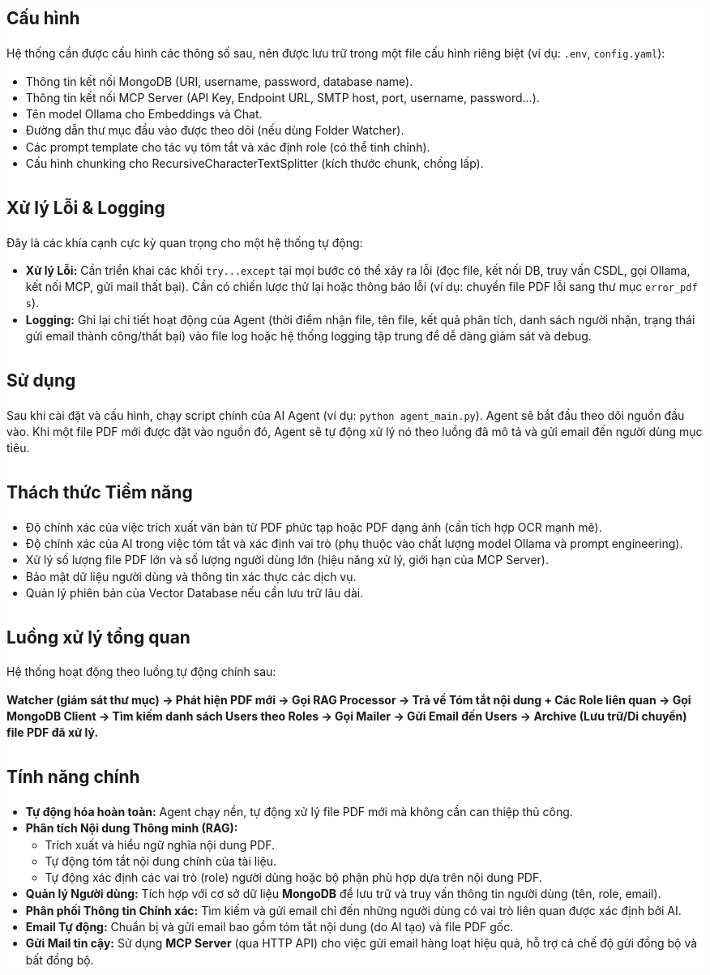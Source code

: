 ## Cấu hình

Hệ thống cần được cấu hình các thông số sau, nên được lưu trữ trong một file cấu hình riêng biệt (ví dụ: `.env`, `config.yaml`):

* Thông tin kết nối MongoDB (URI, username, password, database name).
* Thông tin kết nối MCP Server (API Key, Endpoint URL, SMTP host, port, username, password...).
* Tên model Ollama cho Embeddings và Chat.
* Đường dẫn thư mục đầu vào được theo dõi (nếu dùng Folder Watcher).
* Các prompt template cho tác vụ tóm tắt và xác định role (có thể tinh chỉnh).
* Cấu hình chunking cho RecursiveCharacterTextSplitter (kích thước chunk, chồng lấp).

## Xử lý Lỗi & Logging

Đây là các khía cạnh cực kỳ quan trọng cho một hệ thống tự động:

* **Xử lý Lỗi:** Cần triển khai các khối `try...except` tại mọi bước có thể xảy ra lỗi (đọc file, kết nối DB, truy vấn CSDL, gọi Ollama, kết nối MCP, gửi mail thất bại). Cần có chiến lược thử lại hoặc thông báo lỗi (ví dụ: chuyển file PDF lỗi sang thư mục `error_pdfs`).
* **Logging:** Ghi lại chi tiết hoạt động của Agent (thời điểm nhận file, tên file, kết quả phân tích, danh sách người nhận, trạng thái gửi email thành công/thất bại) vào file log hoặc hệ thống logging tập trung để dễ dàng giám sát và debug.

## Sử dụng

Sau khi cài đặt và cấu hình, chạy script chính của AI Agent (ví dụ: `python agent_main.py`). Agent sẽ bắt đầu theo dõi nguồn đầu vào. Khi một file PDF mới được đặt vào nguồn đó, Agent sẽ tự động xử lý nó theo luồng đã mô tả và gửi email đến người dùng mục tiêu.

## Thách thức Tiềm năng
* Độ chính xác của việc trích xuất văn bản từ PDF phức tạp hoặc PDF dạng ảnh (cần tích hợp OCR mạnh mẽ).
* Độ chính xác của AI trong việc tóm tắt và xác định vai trò (phụ thuộc vào chất lượng model Ollama và prompt engineering).
* Xử lý số lượng file PDF lớn và số lượng người dùng lớn (hiệu năng xử lý, giới hạn của MCP Server).
* Bảo mật dữ liệu người dùng và thông tin xác thực các dịch vụ.
* Quản lý phiên bản của Vector Database nếu cần lưu trữ lâu dài.


## Luồng xử lý tổng quan

Hệ thống hoạt động theo luồng tự động chính sau:

**Watcher (giám sát thư mục) → Phát hiện PDF mới → Gọi RAG Processor → Trả về Tóm tắt nội dung + Các Role liên quan → Gọi MongoDB Client → Tìm kiếm danh sách Users theo Roles → Gọi Mailer → Gửi Email đến Users → Archive (Lưu trữ/Di chuyển) file PDF đã xử lý.**

## Tính năng chính

* **Tự động hóa hoàn toàn:** Agent chạy nền, tự động xử lý file PDF mới mà không cần can thiệp thủ công.
* **Phân tích Nội dung Thông minh (RAG):**
    * Trích xuất và hiểu ngữ nghĩa nội dung PDF.
    * Tự động tóm tắt nội dung chính của tài liệu.
    * Tự động xác định các vai trò (role) người dùng hoặc bộ phận phù hợp dựa trên nội dung PDF.
* **Quản lý Người dùng:** Tích hợp với cơ sở dữ liệu **MongoDB** để lưu trữ và truy vấn thông tin người dùng (tên, role, email).
* **Phân phối Thông tin Chính xác:** Tìm kiếm và gửi email chỉ đến những người dùng có vai trò liên quan được xác định bởi AI.
* **Email Tự động:** Chuẩn bị và gửi email bao gồm tóm tắt nội dung (do AI tạo) và file PDF gốc.
* **Gửi Mail tin cậy:** Sử dụng **MCP Server** (qua HTTP API) cho việc gửi email hàng loạt hiệu quả, hỗ trợ cả chế độ gửi đồng bộ và bất đồng bộ.